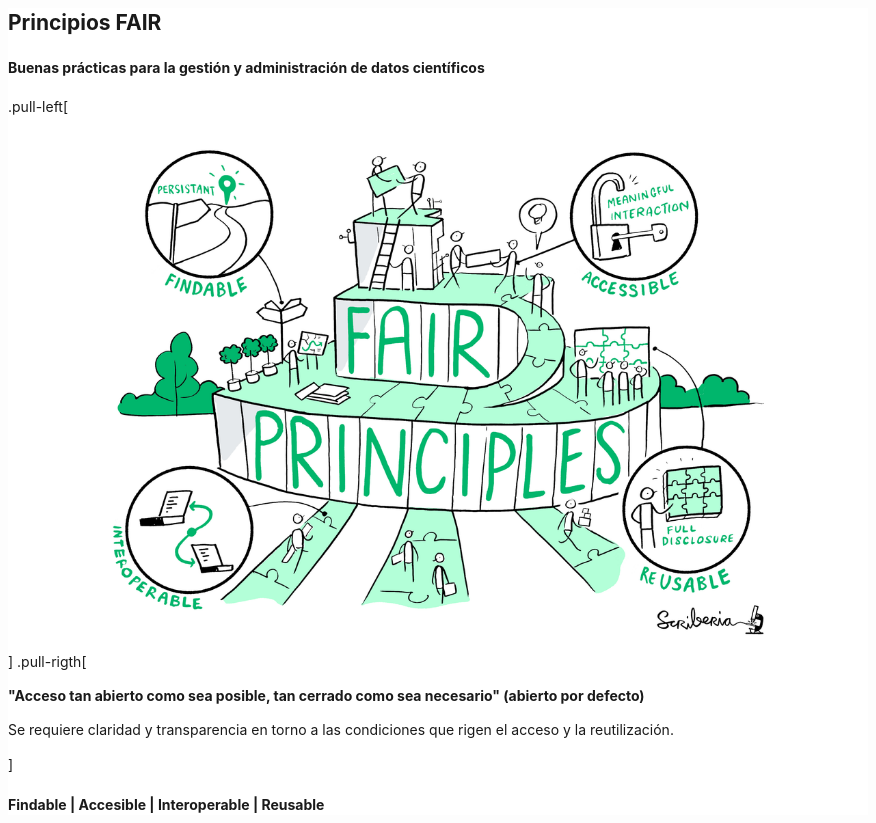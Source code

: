 
## Principios FAIR
#### Buenas prácticas para la gestión y administración de datos científicos

.pull-left[

<img src="imagenes/FAIRPrinciples.jpg" width="700" style="display: block; margin: auto;" />
]
.pull-rigth[


**"Acceso tan abierto como sea posible, tan cerrado como sea necesario" (abierto por defecto)**

Se requiere claridad y transparencia en torno a las condiciones que rigen el acceso y la reutilización.

]

#### **F**indable | **A**ccesible | **I**nteroperable | **R**eusable
